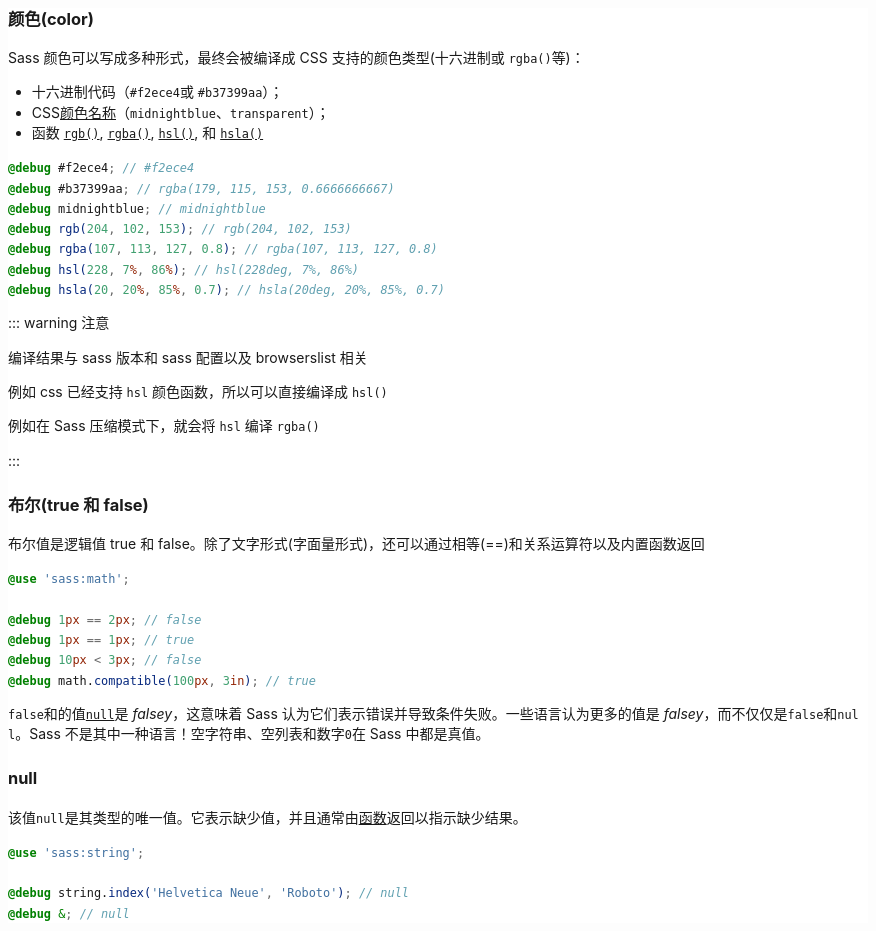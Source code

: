 ### 颜色(color)

Sass 颜色可以写成多种形式，最终会被编译成 CSS 支持的颜色类型(十六进制或 `rgba()`等)：

- 十六进制代码（`#f2ece4`或 `#b37399aa`）；
- CSS[颜色名称](https://developer.mozilla.org/en-US/docs/Web/CSS/color_value#Color_keywords)（`midnightblue`、`transparent`）；
- 函数 [`rgb()`](https://sass-lang.com/documentation/modules#rgb), [`rgba()`](https://sass-lang.com/documentation/modules#rgba), [`hsl()`](https://sass-lang.com/documentation/modules#hsl), 和 [`hsla()`](https://sass-lang.com/documentation/modules#hsla)

```scss
@debug #f2ece4; // #f2ece4
@debug #b37399aa; // rgba(179, 115, 153, 0.6666666667)
@debug midnightblue; // midnightblue
@debug rgb(204, 102, 153); // rgb(204, 102, 153)
@debug rgba(107, 113, 127, 0.8); // rgba(107, 113, 127, 0.8)
@debug hsl(228, 7%, 86%); // hsl(228deg, 7%, 86%)
@debug hsla(20, 20%, 85%, 0.7); // hsla(20deg, 20%, 85%, 0.7)
```

::: warning 注意

编译结果与 sass 版本和 sass 配置以及 browserslist 相关

例如 css 已经支持 `hsl` 颜色函数，所以可以直接编译成 `hsl()`

例如在 Sass 压缩模式下，就会将 `hsl` 编译 `rgba()`

:::

### 布尔(true 和 false)

布尔值是逻辑值 true 和 false。除了文字形式(字面量形式)，还可以通过相等(==)和关系运算符以及内置函数返回

```scss
@use 'sass:math';

@debug 1px == 2px; // false
@debug 1px == 1px; // true
@debug 10px < 3px; // false
@debug math.compatible(100px, 3in); // true
```

`false`和的值[`null`](https://sass-lang.com/documentation/values/null)是 _falsey_，这意味着 Sass 认为它们表示错误并导致条件失败。一些语言认为更多的值是 _falsey_，而不仅仅是`false`和`null`。Sass 不是其中一种语言！空字符串、空列表和数字`0`在 Sass 中都是真值。

### null

该值`null`是其类型的唯一值。它表示缺少值，并且通常由[函数](https://sass-lang.com/documentation/at-rules/function)返回以指示缺少结果。

```scss
@use 'sass:string';

@debug string.index('Helvetica Neue', 'Roboto'); // null
@debug &; // null
```
